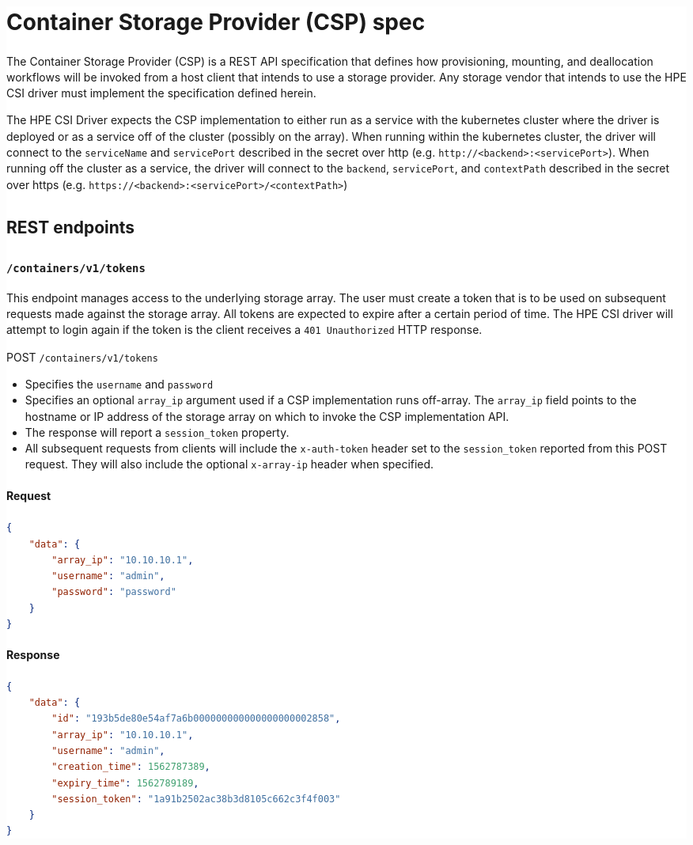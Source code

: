 # Container Storage Provider (CSP) spec

The Container Storage Provider (CSP) is a REST API specification that defines how provisioning, mounting, and deallocation workflows will be invoked from a host client that intends to use a storage provider.  Any storage vendor that intends to use the HPE CSI driver must implement the specification defined herein.

The HPE CSI Driver expects the CSP implementation to either run as a service with the kubernetes cluster where the driver is deployed or as a service off of the cluster (possibly on the array).  When running within the kubernetes cluster, the driver will connect to the `serviceName` and `servicePort` described in the secret over http (e.g. `http://<backend>:<servicePort>`).  When running off the cluster as a service, the driver will connect to the `backend`, `servicePort`, and `contextPath` described in the secret over https (e.g. `https://<backend>:<servicePort>/<contextPath>`)

## REST endpoints

### `/containers/v1/tokens`

This endpoint manages access to the underlying storage array.  The user must create a token that is to be used on subsequent requests made against the storage array.  All tokens are expected to expire after a certain period of time.  The HPE CSI driver will attempt to login again if the token is the client receives a `401 Unauthorized` HTTP response.

POST `/containers/v1/tokens`
 * Specifies the `username` and `password`
 * Specifies an optional `array_ip` argument used if a CSP implementation runs off-array.  The `array_ip` field points to the hostname or IP address of the storage array on which to invoke the CSP implementation API.
 * The response will report a `session_token` property.
 * All subsequent requests from clients will include the `x-auth-token` header set to the `session_token` reported from this POST request.  They will also include the optional `x-array-ip` header when specified.

#### Request
```json
{
    "data": {
        "array_ip": "10.10.10.1",
        "username": "admin",
        "password": "password"
    }
}
```

#### Response
```json
{
    "data": {
        "id": "193b5de80e54af7a6b000000000000000000002858",
        "array_ip": "10.10.10.1",
        "username": "admin",
        "creation_time": 1562787389,
        "expiry_time": 1562789189,
        "session_token": "1a91b2502ac38b3d8105c662c3f4f003"
    }
}
```
